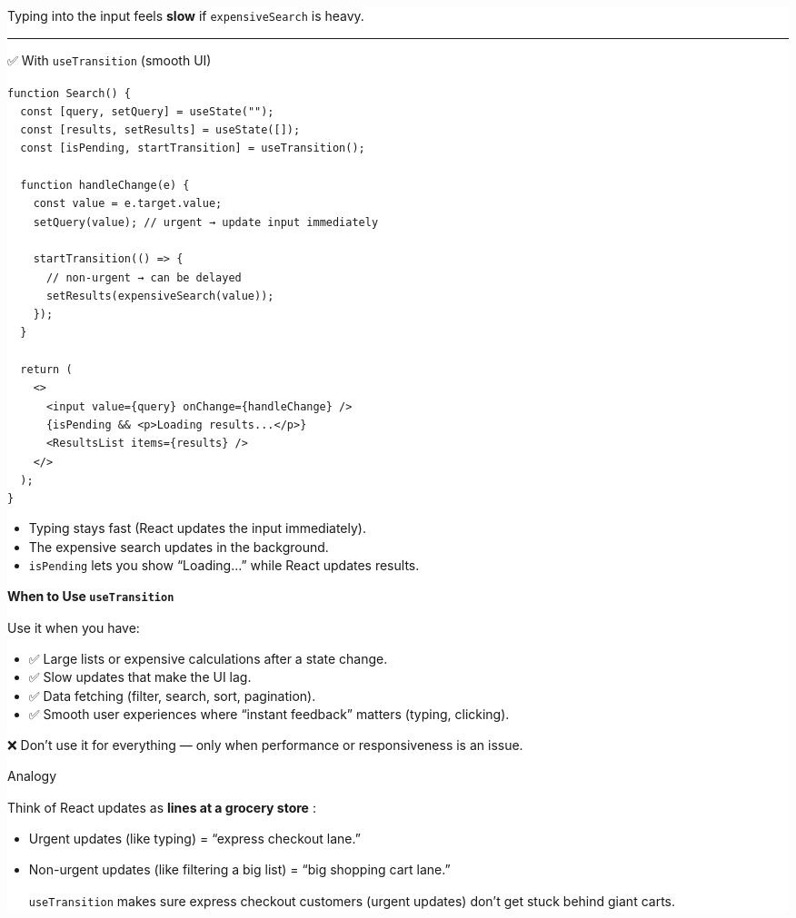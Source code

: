 Typing into the input feels **slow** if `expensiveSearch` is heavy.

---

✅ With `useTransition` (smooth UI)

```TS
function Search() {
  const [query, setQuery] = useState("");
  const [results, setResults] = useState([]);
  const [isPending, startTransition] = useTransition();

  function handleChange(e) {
    const value = e.target.value;
    setQuery(value); // urgent → update input immediately

    startTransition(() => {
      // non-urgent → can be delayed
      setResults(expensiveSearch(value));
    });
  }

  return (
    <>
      <input value={query} onChange={handleChange} />
      {isPending && <p>Loading results...</p>}
      <ResultsList items={results} />
    </>
  );
}

```

* Typing stays fast (React updates the input immediately).
* The expensive search updates in the background.
* `isPending` lets you show “Loading…” while React updates results.

**When to Use `useTransition`**

Use it when you have:

* ✅ Large lists or expensive calculations after a state change.
* ✅ Slow updates that make the UI lag.
* ✅ Data fetching (filter, search, sort, pagination).
* ✅ Smooth user experiences where “instant feedback” matters (typing, clicking).

❌ Don’t use it for everything — only when performance or responsiveness is an issue.

Analogy

Think of React updates as  **lines at a grocery store** :

* Urgent updates (like typing) = “express checkout lane.”
* Non-urgent updates (like filtering a big list) = “big shopping cart lane.”

  `useTransition` makes sure express checkout customers (urgent updates) don’t get stuck behind giant carts.
